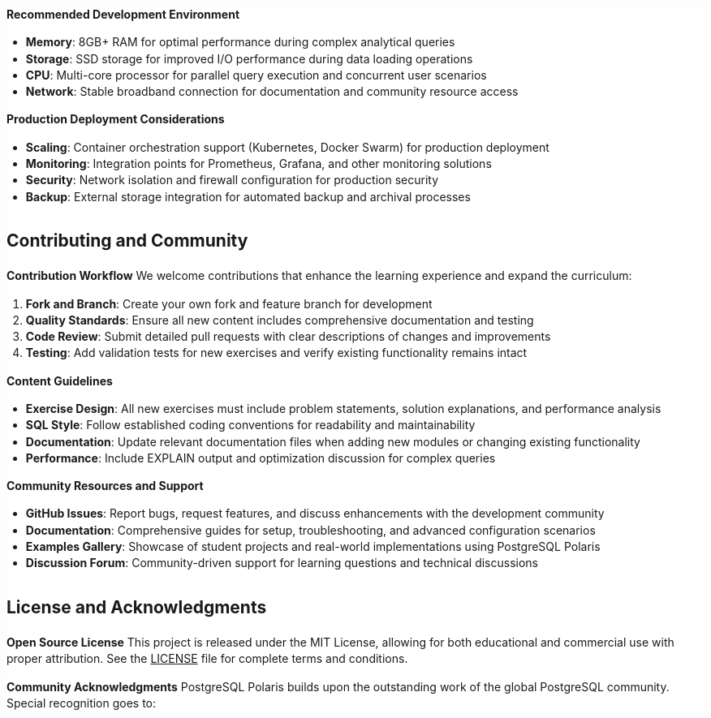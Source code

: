 **Recommended Development Environment**

- **Memory**: 8GB+ RAM for optimal performance during complex analytical queries
- **Storage**: SSD storage for improved I/O performance during data loading operations
- **CPU**: Multi-core processor for parallel query execution and concurrent user scenarios
- **Network**: Stable broadband connection for documentation and community resource access

**Production Deployment Considerations**

- **Scaling**: Container orchestration support (Kubernetes, Docker Swarm) for production deployment
- **Monitoring**: Integration points for Prometheus, Grafana, and other monitoring solutions
- **Security**: Network isolation and firewall configuration for production security
- **Backup**: External storage integration for automated backup and archival processes

## Contributing and Community

**Contribution Workflow**
We welcome contributions that enhance the learning experience and expand the curriculum:

1. **Fork and Branch**: Create your own fork and feature branch for development
2. **Quality Standards**: Ensure all new content includes comprehensive documentation and testing
3. **Code Review**: Submit detailed pull requests with clear descriptions of changes and improvements
4. **Testing**: Add validation tests for new exercises and verify existing functionality remains intact

**Content Guidelines**

- **Exercise Design**: All new exercises must include problem statements, solution explanations, and performance analysis
- **SQL Style**: Follow established coding conventions for readability and maintainability
- **Documentation**: Update relevant documentation files when adding new modules or changing existing functionality
- **Performance**: Include EXPLAIN output and optimization discussion for complex queries

**Community Resources and Support**

- **GitHub Issues**: Report bugs, request features, and discuss enhancements with the development community
- **Documentation**: Comprehensive guides for setup, troubleshooting, and advanced configuration scenarios
- **Examples Gallery**: Showcase of student projects and real-world implementations using PostgreSQL Polaris
- **Discussion Forum**: Community-driven support for learning questions and technical discussions

## License and Acknowledgments

**Open Source License**
This project is released under the MIT License, allowing for both educational and commercial use with proper attribution. See the [LICENSE](LICENSE) file for complete terms and conditions.

**Community Acknowledgments**
PostgreSQL Polaris builds upon the outstanding work of the global PostgreSQL community. Special recognition goes to:
